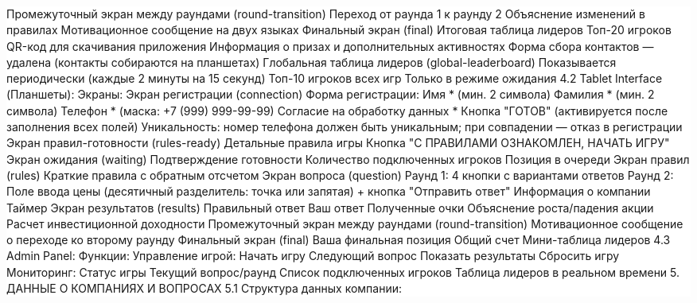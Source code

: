 Промежуточный экран между раундами (round-transition)
Переход от раунда 1 к раунду 2
Объяснение изменений в правилах
Мотивационное сообщение на двух языках
Финальный экран (final)
Итоговая таблица лидеров
Топ-20 игроков
QR-код для скачивания приложения
Информация о призах и дополнительных активностях
Форма сбора контактов — удалена (контакты собираются на планшетах)
Глобальная таблица лидеров (global-leaderboard)
Показывается периодически (каждые 2 минуты на 15 секунд)
Топ-10 игроков всех игр
Только в режиме ожидания
4.2 Tablet Interface (Планшеты):
Экраны:
Экран регистрации (connection)
Форма регистрации:
Имя * (мин. 2 символа)
Фамилия * (мин. 2 символа)
Телефон * (маска: +7 (999) 999-99-99)
Согласие на обработку данных *
Кнопка "ГОТОВ" (активируется после заполнения всех полей)
Уникальность: номер телефона должен быть уникальным; при совпадении — отказ в регистрации
Экран правил-готовности (rules-ready)
Детальные правила игры
Кнопка "С ПРАВИЛАМИ ОЗНАКОМЛЕН, НАЧАТЬ ИГРУ"
Экран ожидания (waiting)
Подтверждение готовности
Количество подключенных игроков
Позиция в очереди
Экран правил (rules)
Краткие правила с обратным отсчетом
Экран вопроса (question)
Раунд 1: 4 кнопки с вариантами ответов
Раунд 2: Поле ввода цены (десятичный разделитель: точка или запятая) + кнопка "Отправить ответ"
Информация о компании
Таймер
Экран результатов (results)
Правильный ответ
Ваш ответ
Полученные очки
Объяснение роста/падения акции
Расчет инвестиционной доходности
Промежуточный экран между раундами (round-transition)
Мотивационное сообщение о переходе ко второму раунду
Финальный экран (final)
Ваша финальная позиция
Общий счет
Мини-таблица лидеров
4.3 Admin Panel:
Функции:
Управление игрой:
Начать игру
Следующий вопрос
Показать результаты
Сбросить игру
Мониторинг:
Статус игры
Текущий вопрос/раунд
Список подключенных игроков
Таблица лидеров в реальном времени
5. ДАННЫЕ О КОМПАНИЯХ И ВОПРОСАХ
5.1 Структура данных компании: